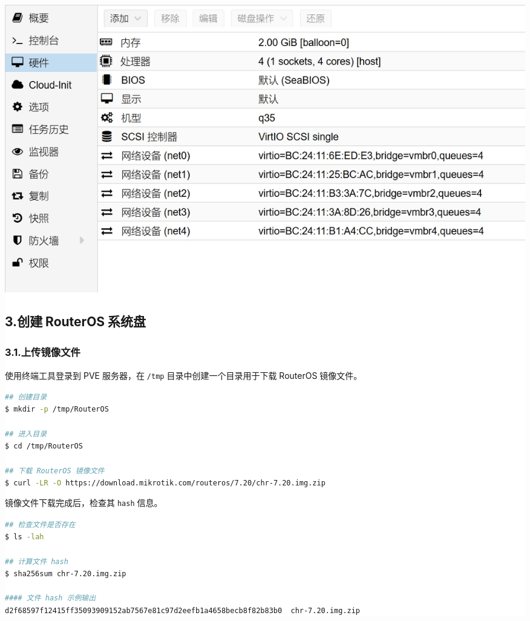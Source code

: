 ![虚拟机添加网卡完成](img/p00/ros_add_eths_done.jpeg)

## 3.创建 RouterOS 系统盘

### 3.1.上传镜像文件

使用终端工具登录到 PVE 服务器，在 `/tmp` 目录中创建一个目录用于下载 RouterOS 镜像文件。  

```bash
## 创建目录
$ mkdir -p /tmp/RouterOS

## 进入目录
$ cd /tmp/RouterOS

## 下载 RouterOS 镜像文件
$ curl -LR -O https://download.mikrotik.com/routeros/7.20/chr-7.20.img.zip
```

镜像文件下载完成后，检查其 `hash` 信息。  

```bash
## 检查文件是否存在
$ ls -lah

## 计算文件 hash
$ sha256sum chr-7.20.img.zip

#### 文件 hash 示例输出
d2f68597f12415ff35093909152ab7567e81c97d2eefb1a4658becb8f82b83b0  chr-7.20.img.zip
```
